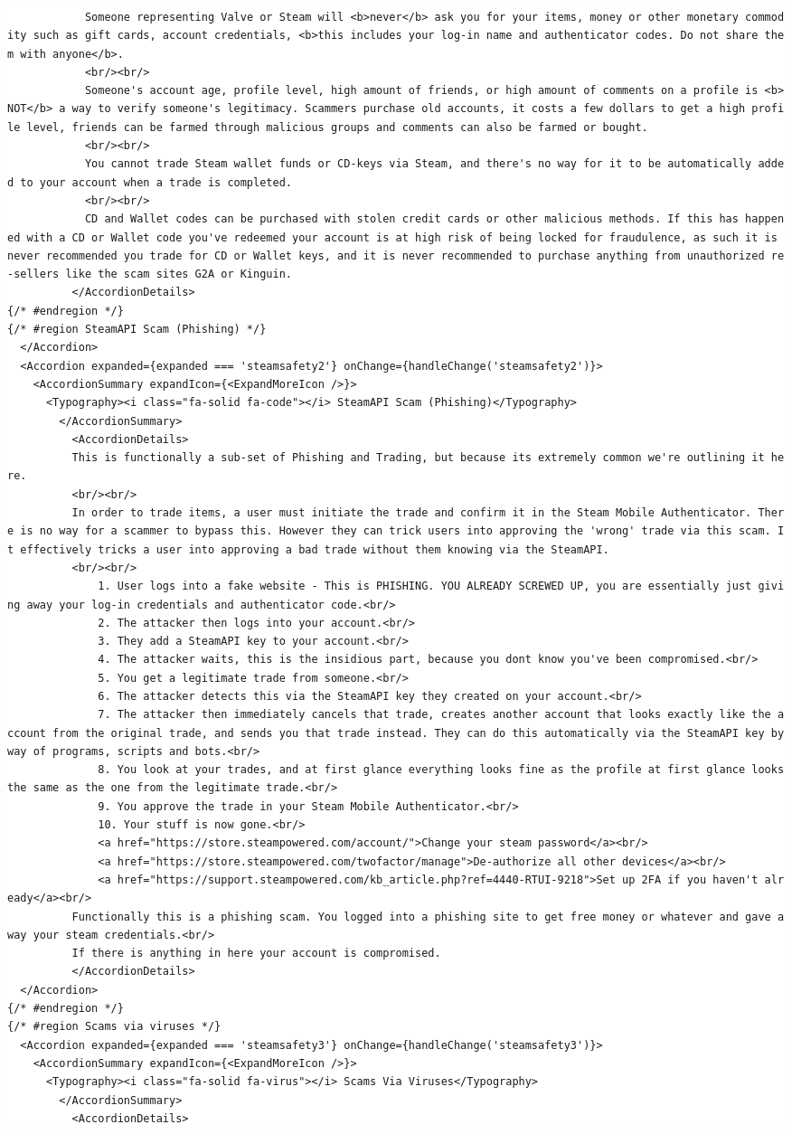                 Someone representing Valve or Steam will <b>never</b> ask you for your items, money or other monetary commodity such as gift cards, account credentials, <b>this includes your log-in name and authenticator codes. Do not share them with anyone</b>.
                <br/><br/>
                Someone's account age, profile level, high amount of friends, or high amount of comments on a profile is <b>NOT</b> a way to verify someone's legitimacy. Scammers purchase old accounts, it costs a few dollars to get a high profile level, friends can be farmed through malicious groups and comments can also be farmed or bought.
                <br/><br/>
                You cannot trade Steam wallet funds or CD-keys via Steam, and there's no way for it to be automatically added to your account when a trade is completed.
                <br/><br/>
                CD and Wallet codes can be purchased with stolen credit cards or other malicious methods. If this has happened with a CD or Wallet code you've redeemed your account is at high risk of being locked for fraudulence, as such it is never recommended you trade for CD or Wallet keys, and it is never recommended to purchase anything from unauthorized re-sellers like the scam sites G2A or Kinguin.
              </AccordionDetails>
    {/* #endregion */}
    {/* #region SteamAPI Scam (Phishing) */}
      </Accordion>
      <Accordion expanded={expanded === 'steamsafety2'} onChange={handleChange('steamsafety2')}>
        <AccordionSummary expandIcon={<ExpandMoreIcon />}>
          <Typography><i class="fa-solid fa-code"></i> SteamAPI Scam (Phishing)</Typography>
            </AccordionSummary>
              <AccordionDetails>
              This is functionally a sub-set of Phishing and Trading, but because its extremely common we're outlining it here.
              <br/><br/>
              In order to trade items, a user must initiate the trade and confirm it in the Steam Mobile Authenticator. There is no way for a scammer to bypass this. However they can trick users into approving the 'wrong' trade via this scam. It effectively tricks a user into approving a bad trade without them knowing via the SteamAPI.
              <br/><br/>
                  1. User logs into a fake website - This is PHISHING. YOU ALREADY SCREWED UP, you are essentially just giving away your log-in credentials and authenticator code.<br/>
                  2. The attacker then logs into your account.<br/>
                  3. They add a SteamAPI key to your account.<br/>
                  4. The attacker waits, this is the insidious part, because you dont know you've been compromised.<br/>
                  5. You get a legitimate trade from someone.<br/>
                  6. The attacker detects this via the SteamAPI key they created on your account.<br/>
                  7. The attacker then immediately cancels that trade, creates another account that looks exactly like the account from the original trade, and sends you that trade instead. They can do this automatically via the SteamAPI key by way of programs, scripts and bots.<br/>
                  8. You look at your trades, and at first glance everything looks fine as the profile at first glance looks the same as the one from the legitimate trade.<br/>
                  9. You approve the trade in your Steam Mobile Authenticator.<br/>
                  10. Your stuff is now gone.<br/>
                  <a href="https://store.steampowered.com/account/">Change your steam password</a><br/>
                  <a href="https://store.steampowered.com/twofactor/manage">De-authorize all other devices</a><br/>
                  <a href="https://support.steampowered.com/kb_article.php?ref=4440-RTUI-9218">Set up 2FA if you haven't already</a><br/>
              Functionally this is a phishing scam. You logged into a phishing site to get free money or whatever and gave away your steam credentials.<br/>
              If there is anything in here your account is compromised.
              </AccordionDetails>
      </Accordion>
    {/* #endregion */}
    {/* #region Scams via viruses */}
      <Accordion expanded={expanded === 'steamsafety3'} onChange={handleChange('steamsafety3')}>
        <AccordionSummary expandIcon={<ExpandMoreIcon />}>
          <Typography><i class="fa-solid fa-virus"></i> Scams Via Viruses</Typography>
            </AccordionSummary>
              <AccordionDetails>